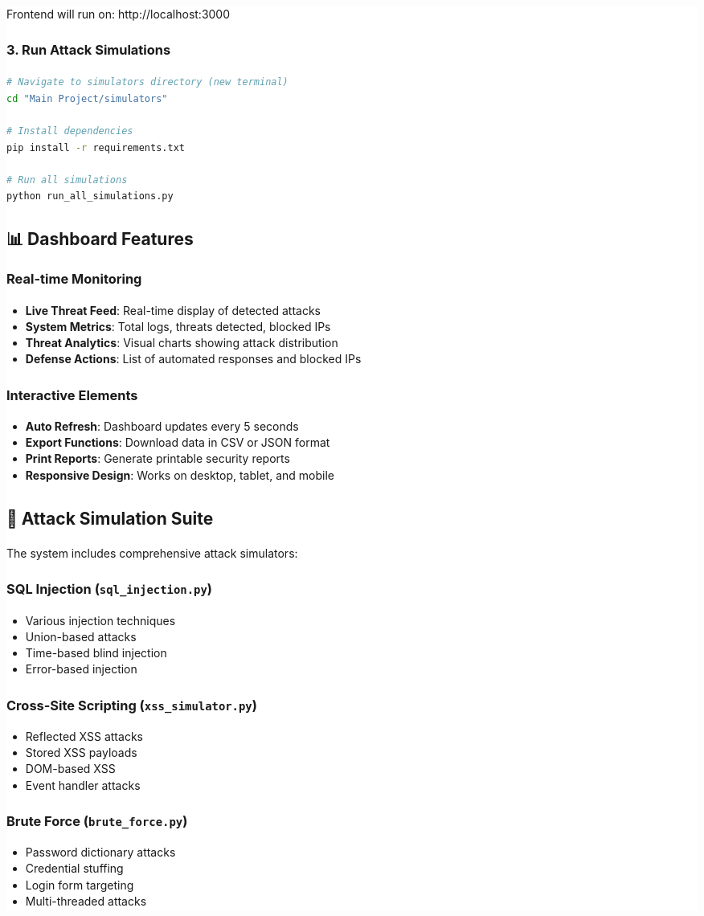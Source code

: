 Frontend will run on: http://localhost:3000

### 3. Run Attack Simulations
```bash
# Navigate to simulators directory (new terminal)
cd "Main Project/simulators"

# Install dependencies
pip install -r requirements.txt

# Run all simulations
python run_all_simulations.py
```

## 📊 Dashboard Features

### Real-time Monitoring
- **Live Threat Feed**: Real-time display of detected attacks
- **System Metrics**: Total logs, threats detected, blocked IPs
- **Threat Analytics**: Visual charts showing attack distribution
- **Defense Actions**: List of automated responses and blocked IPs

### Interactive Elements
- **Auto Refresh**: Dashboard updates every 5 seconds
- **Export Functions**: Download data in CSV or JSON format
- **Print Reports**: Generate printable security reports
- **Responsive Design**: Works on desktop, tablet, and mobile

## 🎯 Attack Simulation Suite

The system includes comprehensive attack simulators:

### SQL Injection (`sql_injection.py`)
- Various injection techniques
- Union-based attacks
- Time-based blind injection
- Error-based injection

### Cross-Site Scripting (`xss_simulator.py`)
- Reflected XSS attacks
- Stored XSS payloads
- DOM-based XSS
- Event handler attacks

### Brute Force (`brute_force.py`)
- Password dictionary attacks
- Credential stuffing
- Login form targeting
- Multi-threaded attacks
